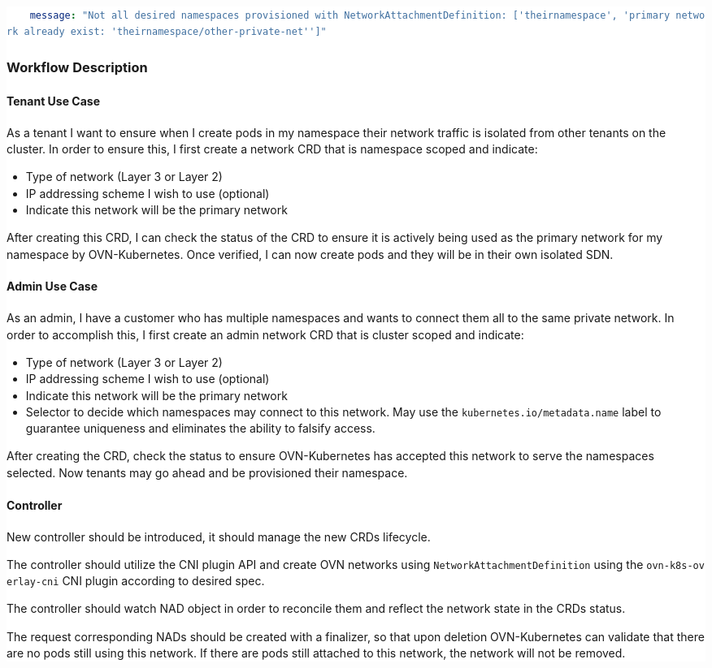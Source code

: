 ```yaml
    message: "Not all desired namespaces provisioned with NetworkAttachmentDefinition: ['theirnamespace', 'primary network already exist: 'theirnamespace/other-private-net'']"
```

### Workflow Description

#### Tenant Use Case

As a tenant I want to ensure when I create pods in my namespace their network traffic is isolated from other tenants on
the cluster. In order to ensure this, I first create a network CRD that is namespace scoped and indicate:

 - Type of network (Layer 3 or Layer 2)
 - IP addressing scheme I wish to use (optional)
 - Indicate this network will be the primary network

After creating this CRD, I can check the status of the CRD to ensure it is actively being used as the primary network
for my namespace by OVN-Kubernetes. Once verified, I can now create pods and they will be in their own isolated SDN.

#### Admin Use Case

As an admin, I have a customer who has multiple namespaces and wants to connect them all to the same private network. In
order to accomplish this, I first create an admin network CRD that is cluster scoped and indicate:

- Type of network (Layer 3 or Layer 2)
- IP addressing scheme I wish to use (optional)
- Indicate this network will be the primary network
- Selector to decide which namespaces may connect to this network. May use the ```kubernetes.io/metadata.name``` label to 
guarantee uniqueness and eliminates the ability to falsify access.

After creating the CRD, check the status to ensure OVN-Kubernetes has accepted this network to serve the namespaces
selected. Now tenants may go ahead and be provisioned their namespace.

#### Controller

New controller should be introduced, it should manage the new CRDs lifecycle.

The controller should utilize the CNI plugin API and create OVN networks using `NetworkAttachmentDefinition` using the 
`ovn-k8s-overlay-cni` CNI plugin according to desired spec.

The controller should watch NAD object in order to reconcile them and reflect the network state in the CRDs status.

The request corresponding NADs should be created with a finalizer, so that upon deletion OVN-Kubernetes can validate that 
there are no pods still using this network.
If there are pods still attached to this network, the network will not be removed.
